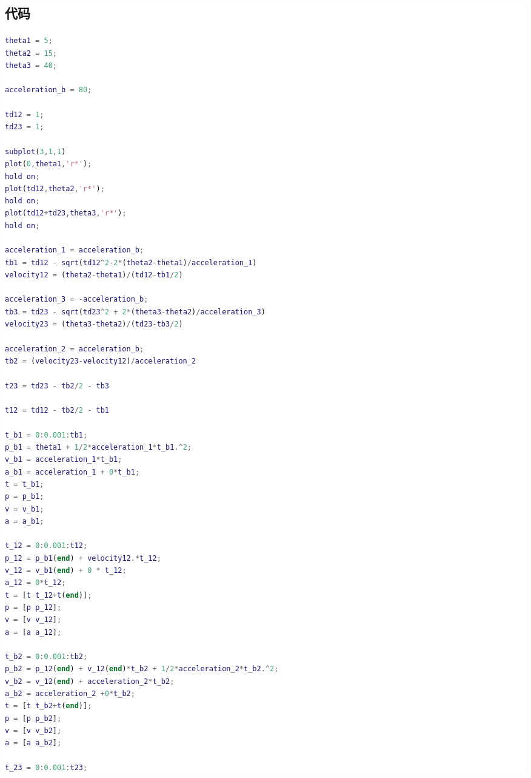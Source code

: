 ## 代码

```matlab
theta1 = 5;
theta2 = 15;
theta3 = 40;

acceleration_b = 80;

td12 = 1; 
td23 = 1;

subplot(3,1,1)
plot(0,theta1,'r*');
hold on;
plot(td12,theta2,'r*');
hold on;
plot(td12+td23,theta3,'r*');
hold on;

acceleration_1 = acceleration_b;
tb1 = td12 - sqrt(td12^2-2*(theta2-theta1)/acceleration_1)
velocity12 = (theta2-theta1)/(td12-tb1/2)

acceleration_3 = -acceleration_b;
tb3 = td23 - sqrt(td23^2 + 2*(theta3-theta2)/acceleration_3)
velocity23 = (theta3-theta2)/(td23-tb3/2)

acceleration_2 = acceleration_b;
tb2 = (velocity23-velocity12)/acceleration_2

t23 = td23 - tb2/2 - tb3

t12 = td12 - tb2/2 - tb1

t_b1 = 0:0.001:tb1;
p_b1 = theta1 + 1/2*acceleration_1*t_b1.^2;
v_b1 = acceleration_1*t_b1;
a_b1 = acceleration_1 + 0*t_b1;
t = t_b1;
p = p_b1;
v = v_b1;
a = a_b1;

t_12 = 0:0.001:t12;
p_12 = p_b1(end) + velocity12.*t_12;
v_12 = v_b1(end) + 0 * t_12;
a_12 = 0*t_12;
t = [t t_12+t(end)];
p = [p p_12];
v = [v v_12];
a = [a a_12];

t_b2 = 0:0.001:tb2;
p_b2 = p_12(end) + v_12(end)*t_b2 + 1/2*acceleration_2*t_b2.^2;
v_b2 = v_12(end) + acceleration_2*t_b2;
a_b2 = acceleration_2 +0*t_b2;
t = [t t_b2+t(end)];
p = [p p_b2];
v = [v v_b2];
a = [a a_b2];

t_23 = 0:0.001:t23;
```